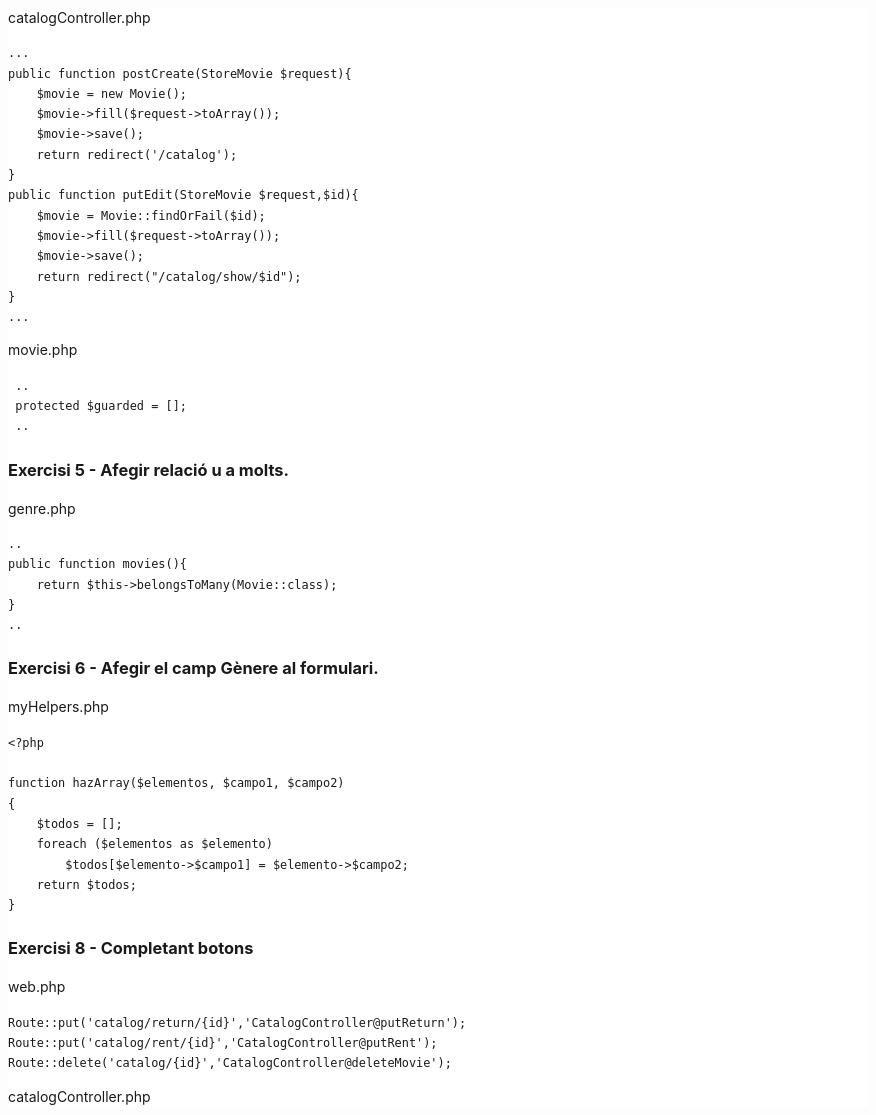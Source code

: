 catalogController.php

	...
	public function postCreate(StoreMovie $request){
        $movie = new Movie();
        $movie->fill($request->toArray());
        $movie->save();
        return redirect('/catalog');
    }
    public function putEdit(StoreMovie $request,$id){
        $movie = Movie::findOrFail($id);
        $movie->fill($request->toArray());
        $movie->save();
        return redirect("/catalog/show/$id");
    }
    ...

movie.php

	 ..
	 protected $guarded = [];
	 ..

### Exercisi 5 - Afegir relació u a molts.

genre.php

	..
	public function movies(){
        return $this->belongsToMany(Movie::class);
    }
    ..
### Exercisi 6 - Afegir el camp Gènere al formulari.

myHelpers.php

	<?php

	function hazArray($elementos, $campo1, $campo2)
	{
	    $todos = [];
	    foreach ($elementos as $elemento)
	        $todos[$elemento->$campo1] = $elemento->$campo2;
	    return $todos;
	}

### Exercisi 8 - Completant botons

web.php

	Route::put('catalog/return/{id}','CatalogController@putReturn');
	Route::put('catalog/rent/{id}','CatalogController@putRent');
	Route::delete('catalog/{id}','CatalogController@deleteMovie'); 

catalogController.php
